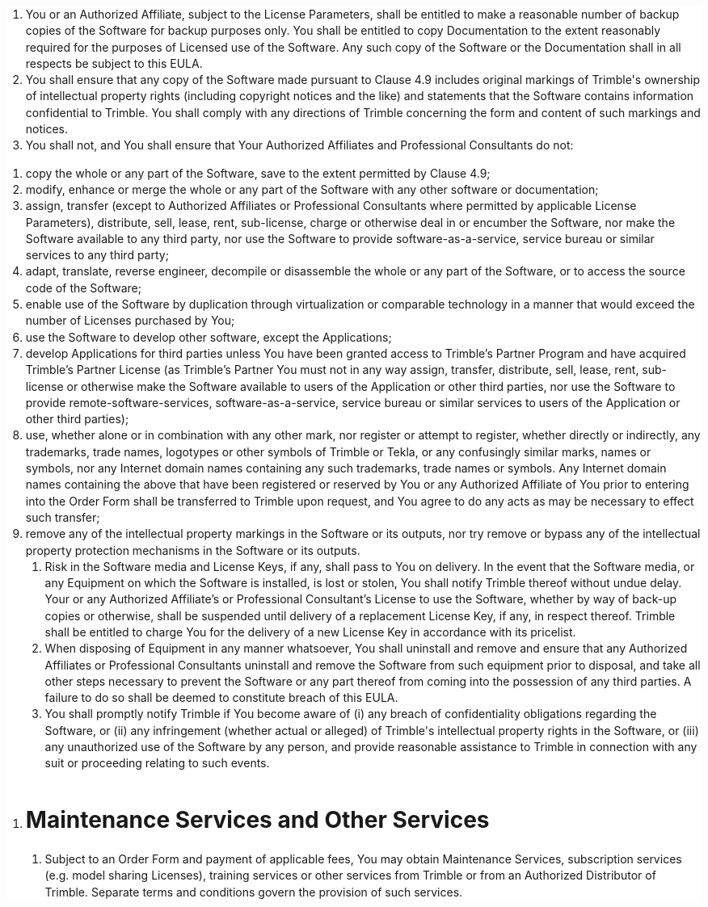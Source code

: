   1. You or an Authorized Affiliate, subject to the License Parameters, shall be entitled to make a reasonable number of backup copies of the Software for backup purposes only. You shall be entitled to copy Documentation to the extent reasonably required for the purposes of Licensed use of the Software. Any such copy of the Software or the Documentation shall in all respects be subject to this EULA.
  1. You shall ensure that any copy of the Software made pursuant to Clause 4.9 includes original markings of Trimble's ownership of intellectual property rights (including copyright notices and the like) and statements that the Software contains information confidential to Trimble. You shall comply with any directions of Trimble concerning the form and content of such markings and notices.
  1. You shall not, and You shall ensure that Your Authorized Affiliates and Professional Consultants do not:
1) copy the whole or any part of the Software, save to the extent permitted by Clause 4.9;
1) modify, enhance or merge the whole or any part of the Software with any other software or documentation;
1) assign, transfer (except to Authorized Affiliates or Professional Consultants where permitted by applicable License Parameters), distribute, sell, lease, rent, sub-license, charge or otherwise deal in or encumber the Software, nor make the Software available to any third party, nor use the Software to provide software-as-a-service, service bureau or similar services to any third party;
1) adapt, translate, reverse engineer, decompile or disassemble the whole or any part of the Software, or to access the source code of the Software;
1) enable use of the Software by duplication through virtualization or comparable technology in a manner that would exceed the number of Licenses purchased by You;
1) use the Software to develop other software, except the Applications;
1) develop Applications for third parties unless You have been granted access to Trimble’s Partner Program and have acquired Trimble’s Partner License (as Trimble’s Partner You must not in any way assign, transfer, distribute, sell, lease, rent, sub-license or otherwise make the Software available to users of the Application or other third parties, nor use the Software to provide remote-software-services, software-as-a-service, service bureau or similar services to users of the Application or other third parties);
1) use, whether alone or in combination with any other mark, nor register or attempt to register, whether directly or indirectly, any trademarks, trade names, logotypes or other symbols of Trimble or Tekla, or any confusingly similar marks, names or symbols, nor any Internet domain names containing any such trademarks, trade names or symbols. Any Internet domain names containing  the above that have been registered or reserved by You or any Authorized Affiliate of You prior to entering into the Order Form shall be transferred to Trimble upon  request, and You agree to do any acts as may be necessary to effect such transfer;
1) remove any of the intellectual property markings in the Software or its outputs, nor try remove or bypass any of the intellectual property protection mechanisms in the Software or its outputs.
   1. Risk in the Software media and License Keys, if any, shall pass to You on delivery. In the event that the Software media, or any Equipment on which the Software is installed, is lost or stolen, You shall notify Trimble thereof without undue delay. Your or any Authorized Affiliate’s or Professional Consultant’s License to use the Software, whether by way of back-up copies or otherwise, shall be suspended until delivery of a replacement License Key, if any, in respect thereof. Trimble shall be entitled to charge You for the delivery of a new License Key in accordance with its pricelist.
   1. When disposing of Equipment in any manner whatsoever, You shall uninstall and remove and ensure that any Authorized Affiliates or Professional Consultants uninstall and remove the Software from such equipment prior to disposal, and take all other steps necessary to prevent the Software or any part thereof from coming into the possession of any third parties. A failure to do so shall be deemed to constitute breach of this EULA.
   1. You shall promptly notify Trimble if You become aware of (i) any breach of confidentiality obligations regarding the Software, or (ii) any infringement (whether actual or alleged) of Trimble's intellectual property rights in the Software, or (iii) any unauthorized use of the Software by any person, and provide reasonable assistance to Trimble in connection with any suit or proceeding relating to such events.
1. # **Maintenance Services and Other Services** 
   1. Subject to an Order Form and payment of applicable fees, You may obtain Maintenance Services, subscription services (e.g. model sharing Licenses), training services or other services from Trimble or from an Authorized Distributor of Trimble. Separate terms and conditions govern the provision of such services.
